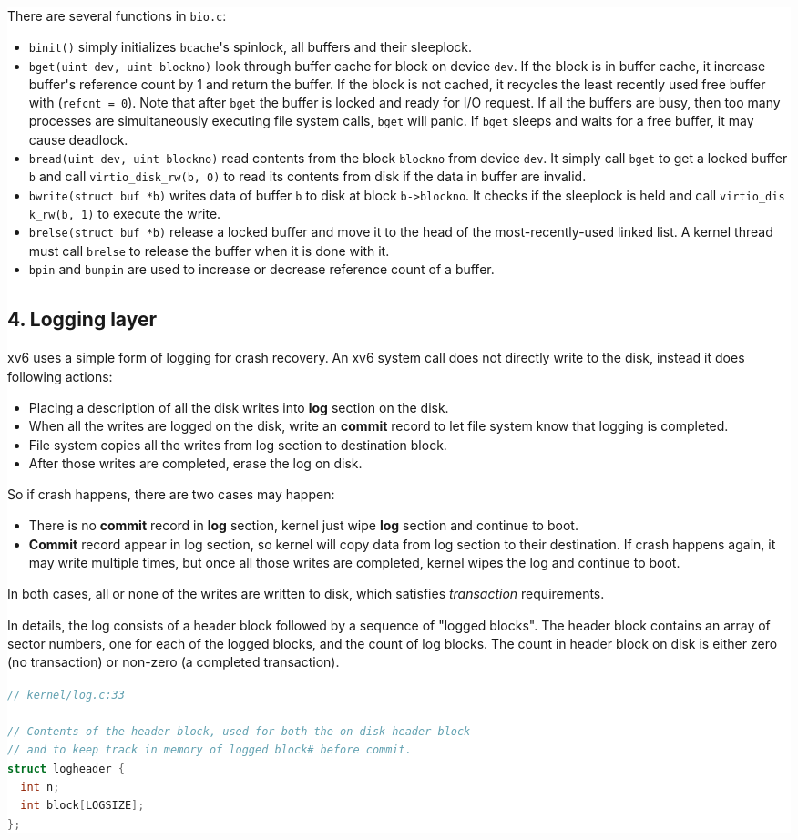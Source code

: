 There are several functions in `bio.c`:

- `binit()` simply initializes `bcache`'s spinlock, all buffers and their sleeplock.
- `bget(uint dev, uint blockno)` look through buffer cache for block on device `dev`. If the block is in buffer cache, it increase buffer's reference count by 1 and return the buffer. If the block is not cached, it recycles the least recently used free buffer with (`refcnt = 0`). Note that after `bget` the buffer is locked and ready for I/O request. If all the buffers are busy, then too many processes are simultaneously executing file system calls, `bget` will panic. If `bget` sleeps and waits for a free buffer, it may cause deadlock.
- `bread(uint dev, uint blockno)` read contents from the block `blockno` from device `dev`. It simply call `bget` to get a locked buffer `b` and call `virtio_disk_rw(b, 0)` to read its contents from disk if the data in buffer are invalid.
- `bwrite(struct buf *b)` writes data of buffer `b` to disk at block `b->blockno`. It checks if the sleeplock is held and call `virtio_disk_rw(b, 1)` to execute the write.
- `brelse(struct buf *b)` release a locked buffer and move it to the head of the most-recently-used linked list. A kernel thread must call `brelse` to release the buffer when it is done with it.
- `bpin` and `bunpin` are used to increase or decrease reference count of a buffer.

## 4. Logging layer

xv6 uses a simple form of logging for crash recovery. An xv6 system call does not directly write to the disk, instead it does following actions:

- Placing a description of all the disk writes into **log** section on the disk.
- When all the writes are logged on the disk, write an **commit** record to let file system know that logging is completed.
- File system copies all the writes from log section to destination block.
- After those writes are completed, erase the log on disk.

So if crash happens, there are two cases may happen:

- There is no **commit** record in **log** section, kernel just wipe **log** section and continue to boot.
- **Commit** record appear in log section, so kernel will copy data from log section to their destination. If crash happens again, it may write multiple times, but once all those writes are completed, kernel wipes the log and continue to boot.

In both cases, all or none of the writes are written to disk, which satisfies *transaction* requirements.

In details, the log consists of a header block followed by a sequence of "logged blocks". The header block contains an array of sector numbers, one for each of the logged blocks, and the count of log blocks. The count in header block on disk is either zero (no transaction) or non-zero (a completed transaction). 

```c
// kernel/log.c:33

// Contents of the header block, used for both the on-disk header block
// and to keep track in memory of logged block# before commit.
struct logheader {
  int n;
  int block[LOGSIZE];
};
```
